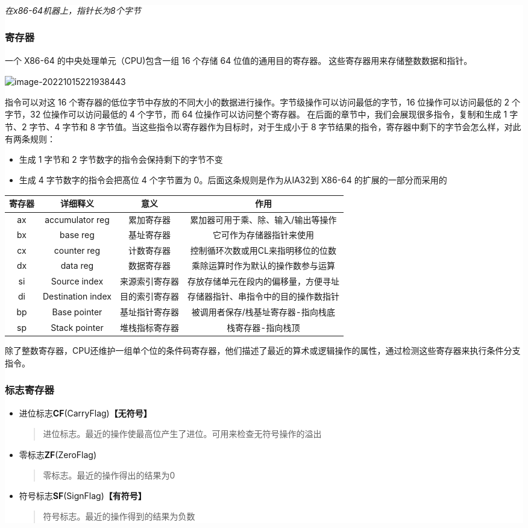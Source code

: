*在x86-64机器上，指针长为8个字节*



### 寄存器

一个 X86-64 的中央处理单元（CPU)包含一组 16 个存储 64 位值的通用目的寄存器。
这些寄存器用来存储整数数据和指针。

![image-20221015221938443](https://ichirinko-blog-img-1.oss-cn-shenzhen.aliyuncs.com/Pic_res/CSAPP/1-6/202210152219834.png)

指令可以对这 16 个寄存器的低位字节中存放的不同大小的数据进行操作。字节级操作可以访问最低的字节，16 位操作可以访问最低的 2 个字节，32 位操作可以访问最低的 4 个字节，而 64 位操作可以访问整个寄存器。
在后面的章节中，我们会展现很多指令，复制和生成 1 字节、2 字节、4 字节和 8 字节值。当这些指令以寄存器作为目标时，对于生成小于 8 字节结果的指令，寄存器中剩下的字节会怎么样，对此有两条规则：

- 生成 1 字节和 2 字节数字的指令会保持剩下的字节不变

- 生成 4 字节数字的指令会把髙位 4 个字节置为 0。后面这条规则是作为从IA32到    X86-64 的扩展的一部分而采用的



| 寄存器 |     详细释义      |      意义      |                 作用                 |
| :----: | :---------------: | :------------: | :----------------------------------: |
|   ax   |  accumulator reg  |   累加寄存器   | 累加器可用于乘、除、输入/输出等操作  |
|   bx   |     base reg      |   基址寄存器   |       它可作为存储器指针来使用       |
|   cx   |    counter reg    |   计数寄存器   |  控制循环次数或用CL来指明移位的位数  |
|   dx   |     data reg      |   数据寄存器   |  乘除运算时作为默认的操作数参与运算  |
|   si   |   Source index    | 来源索引寄存器 | 存放存储单元在段内的偏移量，方便寻址 |
|   di   | Destination index | 目的索引寄存器 | 存储器指针、串指令中的目的操作数指针 |
|   bp   |   Base pointer    | 基址指针寄存器 |  被调用者保存/栈基址寄存器-指向栈底  |
|   sp   |   Stack pointer   | 堆栈指标寄存器 |          栈寄存器-指向栈顶           |



除了整数寄存器，CPU还维护一组单个位的条件码寄存器，他们描述了最近的算术或逻辑操作的属性，通过检测这些寄存器来执行条件分支指令。



### 标志寄存器

- 进位标志**CF**(CarryFlag)**【无符号】**

  > 进位标志。最近的操作使最高位产生了进位。可用来检查无符号操作的溢出

  

- 零标志**ZF**(ZeroFlag)

  > 零标志。最近的操作得出的结果为0

  

- 符号标志**SF**(SignFlag)**【有符号】**

  > 符号标志。最近的操作得到的结果为负数
